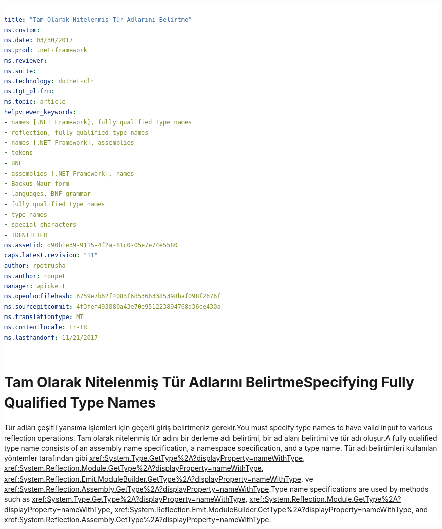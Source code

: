 ```yaml
---
title: "Tam Olarak Nitelenmiş Tür Adlarını Belirtme"
ms.custom: 
ms.date: 03/30/2017
ms.prod: .net-framework
ms.reviewer: 
ms.suite: 
ms.technology: dotnet-clr
ms.tgt_pltfrm: 
ms.topic: article
helpviewer_keywords:
- names [.NET Framework], fully qualified type names
- reflection, fully qualified type names
- names [.NET Framework], assemblies
- tokens
- BNF
- assemblies [.NET Framework], names
- Backus-Naur form
- languages, BNF grammar
- fully qualified type names
- type names
- special characters
- IDENTIFIER
ms.assetid: d90b1e39-9115-4f2a-81c0-05e7e74e5580
caps.latest.revision: "11"
author: rpetrusha
ms.author: ronpet
manager: wpickett
ms.openlocfilehash: 6759e7b62f4083f6d53663385398baf098f2676f
ms.sourcegitcommit: 4f3fef493080a43e70e951223894768d36ce430a
ms.translationtype: MT
ms.contentlocale: tr-TR
ms.lasthandoff: 11/21/2017
---
```

# <a name="specifying-fully-qualified-type-names"></a><span data-ttu-id="ea3bc-102">Tam Olarak Nitelenmiş Tür Adlarını Belirtme</span><span class="sxs-lookup"><span data-stu-id="ea3bc-102">Specifying Fully Qualified Type Names</span></span>
<span data-ttu-id="ea3bc-103">Tür adları çeşitli yansıma işlemleri için geçerli giriş belirtmeniz gerekir.</span><span class="sxs-lookup"><span data-stu-id="ea3bc-103">You must specify type names to have valid input to various reflection operations.</span></span> <span data-ttu-id="ea3bc-104">Tam olarak nitelenmiş tür adını bir derleme adı belirtimi, bir ad alanı belirtimi ve tür adı oluşur.</span><span class="sxs-lookup"><span data-stu-id="ea3bc-104">A fully qualified type name consists of an assembly name specification, a namespace specification, and a type name.</span></span> <span data-ttu-id="ea3bc-105">Tür adı belirtimleri kullanılan yöntemler tarafından gibi <xref:System.Type.GetType%2A?displayProperty=nameWithType>, <xref:System.Reflection.Module.GetType%2A?displayProperty=nameWithType>, <xref:System.Reflection.Emit.ModuleBuilder.GetType%2A?displayProperty=nameWithType>, ve <xref:System.Reflection.Assembly.GetType%2A?displayProperty=nameWithType>.</span><span class="sxs-lookup"><span data-stu-id="ea3bc-105">Type name specifications are used by methods such as <xref:System.Type.GetType%2A?displayProperty=nameWithType>, <xref:System.Reflection.Module.GetType%2A?displayProperty=nameWithType>, <xref:System.Reflection.Emit.ModuleBuilder.GetType%2A?displayProperty=nameWithType>, and <xref:System.Reflection.Assembly.GetType%2A?displayProperty=nameWithType>.</span></span>  
  